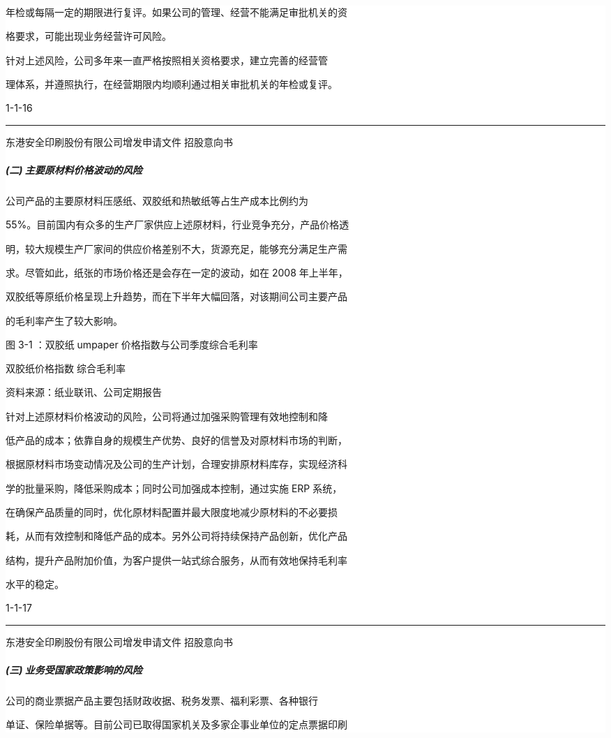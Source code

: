 年检或每隔一定的期限进行复评。如果公司的管理、经营不能满足审批机关的资

格要求，可能出现业务经营许可风险。

针对上述风险，公司多年来一直严格按照相关资格要求，建立完善的经营管

理体系，并遵照执行，在经营期限内均顺利通过相关审批机关的年检或复评。

1-1-16


-----

东港安全印刷股份有限公司增发申请文件 招股意向书

##### (二) 主要原材料价格波动的风险

公司产品的主要原材料压感纸、双胶纸和热敏纸等占生产成本比例约为

55%。目前国内有众多的生产厂家供应上述原材料，行业竞争充分，产品价格透

明，较大规模生产厂家间的供应价格差别不大，货源充足，能够充分满足生产需

求。尽管如此，纸张的市场价格还是会存在一定的波动，如在 2008 年上半年，

双胶纸等原纸价格呈现上升趋势，而在下半年大幅回落，对该期间公司主要产品

的毛利率产生了较大影响。

图 3-1 ：双胶纸 umpaper 价格指数与公司季度综合毛利率


双胶纸价格指数 综合毛利率


资料来源：纸业联讯、公司定期报告

针对上述原材料价格波动的风险，公司将通过加强采购管理有效地控制和降

低产品的成本；依靠自身的规模生产优势、良好的信誉及对原材料市场的判断，

根据原材料市场变动情况及公司的生产计划，合理安排原材料库存，实现经济科

学的批量采购，降低采购成本；同时公司加强成本控制，通过实施 ERP 系统，

在确保产品质量的同时，优化原材料配置并最大限度地减少原材料的不必要损

耗，从而有效控制和降低产品的成本。另外公司将持续保持产品创新，优化产品

结构，提升产品附加价值，为客户提供一站式综合服务，从而有效地保持毛利率

水平的稳定。

1-1-17


-----

东港安全印刷股份有限公司增发申请文件 招股意向书

##### (三) 业务受国家政策影响的风险

公司的商业票据产品主要包括财政收据、税务发票、福利彩票、各种银行

单证、保险单据等。目前公司已取得国家机关及多家企事业单位的定点票据印刷
